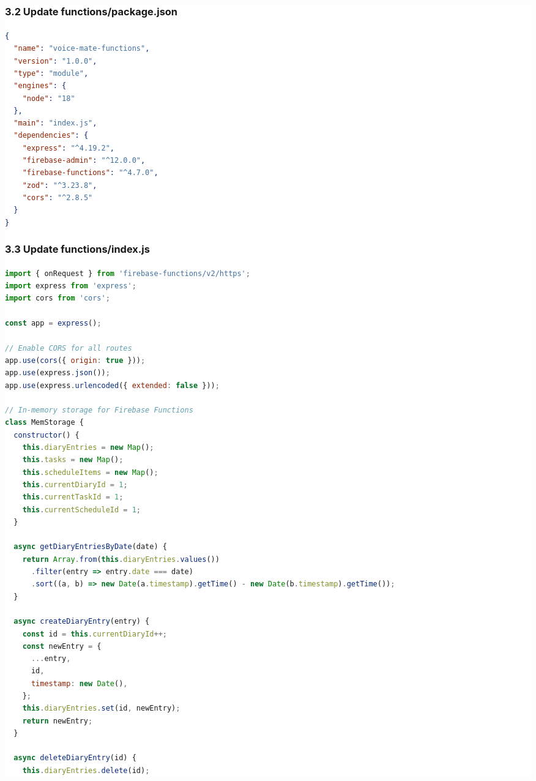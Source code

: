 ### 3.2 Update functions/package.json
```json
{
  "name": "voice-mate-functions",
  "version": "1.0.0",
  "type": "module",
  "engines": {
    "node": "18"
  },
  "main": "index.js",
  "dependencies": {
    "express": "^4.19.2",
    "firebase-admin": "^12.0.0",
    "firebase-functions": "^4.7.0",
    "zod": "^3.23.8",
    "cors": "^2.8.5"
  }
}
```

### 3.3 Update functions/index.js
```javascript
import { onRequest } from 'firebase-functions/v2/https';
import express from 'express';
import cors from 'cors';

const app = express();

// Enable CORS for all routes
app.use(cors({ origin: true }));
app.use(express.json());
app.use(express.urlencoded({ extended: false }));

// In-memory storage for Firebase Functions
class MemStorage {
  constructor() {
    this.diaryEntries = new Map();
    this.tasks = new Map();
    this.scheduleItems = new Map();
    this.currentDiaryId = 1;
    this.currentTaskId = 1;
    this.currentScheduleId = 1;
  }

  async getDiaryEntriesByDate(date) {
    return Array.from(this.diaryEntries.values())
      .filter(entry => entry.date === date)
      .sort((a, b) => new Date(a.timestamp).getTime() - new Date(b.timestamp).getTime());
  }

  async createDiaryEntry(entry) {
    const id = this.currentDiaryId++;
    const newEntry = {
      ...entry,
      id,
      timestamp: new Date(),
    };
    this.diaryEntries.set(id, newEntry);
    return newEntry;
  }

  async deleteDiaryEntry(id) {
    this.diaryEntries.delete(id);
```
